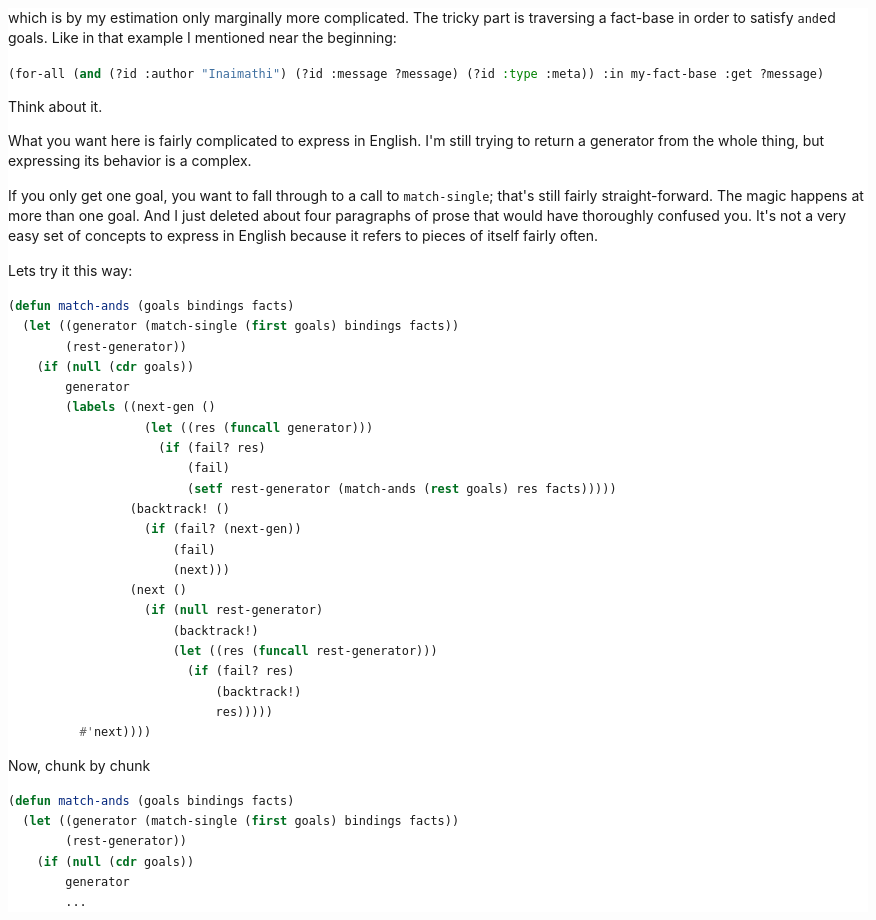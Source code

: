 which is by my estimation only marginally more complicated. The tricky part is traversing a fact-base in order to satisfy `and`ed goals. Like in that example I mentioned near the beginning:

```lisp
(for-all (and (?id :author "Inaimathi") (?id :message ?message) (?id :type :meta)) :in my-fact-base :get ?message)
```

Think about it.

What you want here is fairly complicated to express in English. I'm still trying to return a generator from the whole thing, but expressing its behavior is a complex.

If you only get one goal, you want to fall through to a call to `match-single`; that's still fairly straight-forward. The magic happens at more than one goal. And I just deleted about four paragraphs of prose that would have thoroughly confused you. It's not a very easy set of concepts to express in English because it refers to pieces of itself fairly often.

Lets try it this way:

```lisp
(defun match-ands (goals bindings facts)
  (let ((generator (match-single (first goals) bindings facts))
        (rest-generator))
    (if (null (cdr goals))
        generator
        (labels ((next-gen ()
                   (let ((res (funcall generator)))
                     (if (fail? res)
                         (fail)
                         (setf rest-generator (match-ands (rest goals) res facts)))))
                 (backtrack! ()
                   (if (fail? (next-gen))
                       (fail)
                       (next)))
                 (next ()
                   (if (null rest-generator)
                       (backtrack!)
                       (let ((res (funcall rest-generator)))
                         (if (fail? res)
                             (backtrack!)
                             res)))))
          #'next))))
```

Now, chunk by chunk

```lisp
(defun match-ands (goals bindings facts)
  (let ((generator (match-single (first goals) bindings facts))
        (rest-generator))
    (if (null (cdr goals))
        generator
        ...
```
